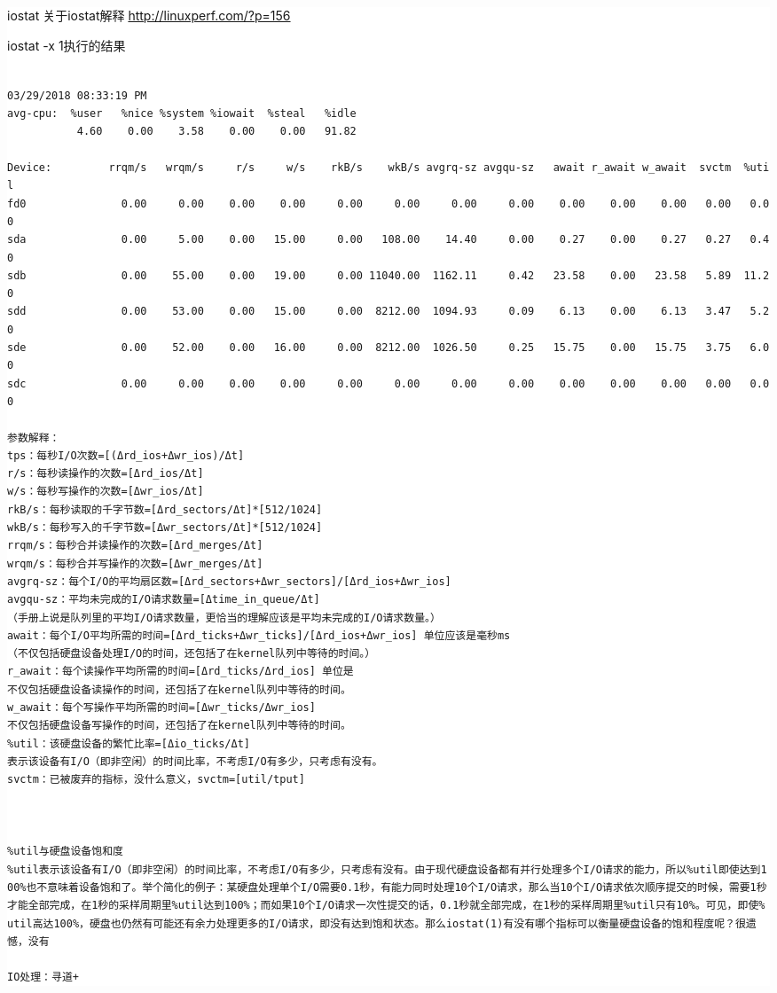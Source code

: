 iostat
关于iostat解释
http://linuxperf.com/?p=156

iostat -x 1执行的结果
```

03/29/2018 08:33:19 PM
avg-cpu:  %user   %nice %system %iowait  %steal   %idle
           4.60    0.00    3.58    0.00    0.00   91.82

Device:         rrqm/s   wrqm/s     r/s     w/s    rkB/s    wkB/s avgrq-sz avgqu-sz   await r_await w_await  svctm  %util
fd0               0.00     0.00    0.00    0.00     0.00     0.00     0.00     0.00    0.00    0.00    0.00   0.00   0.00
sda               0.00     5.00    0.00   15.00     0.00   108.00    14.40     0.00    0.27    0.00    0.27   0.27   0.40
sdb               0.00    55.00    0.00   19.00     0.00 11040.00  1162.11     0.42   23.58    0.00   23.58   5.89  11.20
sdd               0.00    53.00    0.00   15.00     0.00  8212.00  1094.93     0.09    6.13    0.00    6.13   3.47   5.20
sde               0.00    52.00    0.00   16.00     0.00  8212.00  1026.50     0.25   15.75    0.00   15.75   3.75   6.00
sdc               0.00     0.00    0.00    0.00     0.00     0.00     0.00     0.00    0.00    0.00    0.00   0.00   0.00

参数解释：
tps：每秒I/O次数=[(Δrd_ios+Δwr_ios)/Δt]
r/s：每秒读操作的次数=[Δrd_ios/Δt]
w/s：每秒写操作的次数=[Δwr_ios/Δt]
rkB/s：每秒读取的千字节数=[Δrd_sectors/Δt]*[512/1024]
wkB/s：每秒写入的千字节数=[Δwr_sectors/Δt]*[512/1024]
rrqm/s：每秒合并读操作的次数=[Δrd_merges/Δt]
wrqm/s：每秒合并写操作的次数=[Δwr_merges/Δt]
avgrq-sz：每个I/O的平均扇区数=[Δrd_sectors+Δwr_sectors]/[Δrd_ios+Δwr_ios]
avgqu-sz：平均未完成的I/O请求数量=[Δtime_in_queue/Δt]
（手册上说是队列里的平均I/O请求数量，更恰当的理解应该是平均未完成的I/O请求数量。）
await：每个I/O平均所需的时间=[Δrd_ticks+Δwr_ticks]/[Δrd_ios+Δwr_ios] 单位应该是毫秒ms
（不仅包括硬盘设备处理I/O的时间，还包括了在kernel队列中等待的时间。）
r_await：每个读操作平均所需的时间=[Δrd_ticks/Δrd_ios] 单位是
不仅包括硬盘设备读操作的时间，还包括了在kernel队列中等待的时间。
w_await：每个写操作平均所需的时间=[Δwr_ticks/Δwr_ios]
不仅包括硬盘设备写操作的时间，还包括了在kernel队列中等待的时间。
%util：该硬盘设备的繁忙比率=[Δio_ticks/Δt]
表示该设备有I/O（即非空闲）的时间比率，不考虑I/O有多少，只考虑有没有。
svctm：已被废弃的指标，没什么意义，svctm=[util/tput]



%util与硬盘设备饱和度
%util表示该设备有I/O（即非空闲）的时间比率，不考虑I/O有多少，只考虑有没有。由于现代硬盘设备都有并行处理多个I/O请求的能力，所以%util即使达到100%也不意味着设备饱和了。举个简化的例子：某硬盘处理单个I/O需要0.1秒，有能力同时处理10个I/O请求，那么当10个I/O请求依次顺序提交的时候，需要1秒才能全部完成，在1秒的采样周期里%util达到100%；而如果10个I/O请求一次性提交的话，0.1秒就全部完成，在1秒的采样周期里%util只有10%。可见，即使%util高达100%，硬盘也仍然有可能还有余力处理更多的I/O请求，即没有达到饱和状态。那么iostat(1)有没有哪个指标可以衡量硬盘设备的饱和程度呢？很遗憾，没有

IO处理：寻道+
```
